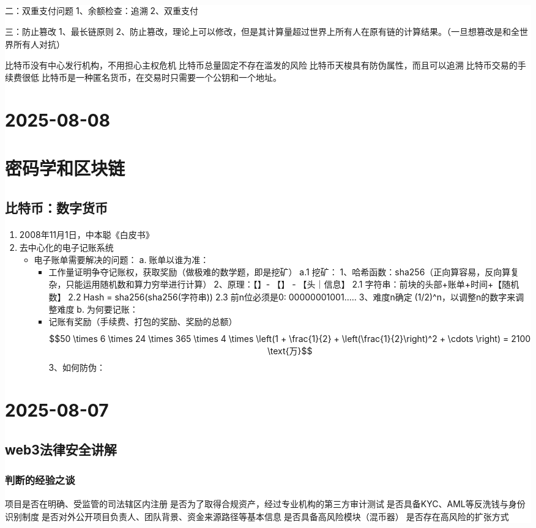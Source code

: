 二：双重支付问题
1、余额检查：追溯
2、双重支付

三：防止篡改
1、最长链原则
2、防止篡改，理论上可以修改，但是其计算量超过世界上所有人在原有链的计算结果。（一旦想篡改是和全世界所有人对抗）

比特币没有中心发行机构，不用担心主权危机
比特币总量固定不存在滥发的风险
比特币天梭具有防伪属性，而且可以追溯
比特币交易的手续费很低
比特币是一种匿名货币，在交易时只需要一个公钥和一个地址。

# 2025-08-08

# 密码学和区块链

## 比特币：数字货币
1. 2008年11月1日，中本聪《白皮书》
2. 去中心化的电子记账系统
   - 电子账单需要解决的问题：
     a. 账单以谁为准：
        - 工作量证明争夺记账权，获取奖励（做极难的数学题，即是挖矿）
          a.1 挖矿：
             1、哈希函数：sha256（正向算容易，反向算复杂，只能运用随机数和算力穷举进行计算）
             2、原理：【】- 【】 - 【头｜信息】
                2.1 字符串：前块的头部+账单+时间+【随机数】
                2.2 Hash = sha256(sha256(字符串))
                2.3 前n位必须是0: 00000001001.....
             3、难度n确定 (1/2)^n，以调整n的数字来调整难度
     b. 为何要记账：
        - 记账有奖励（手续费、打包的奖励、奖励的总额）
          $$50 \times 6 \times 24 \times 365 \times 4 \times \left(1 + \frac{1}{2} + \left(\frac{1}{2}\right)^2 + \cdots \right) = 2100 \text{万}$$
3、如何防伪：

# 2025-08-07

## web3法律安全讲解

### 判断的经验之谈
项目是否在明确、受监管的司法辖区内注册
是否为了取得合规资产，经过专业机构的第三方审计测试
是否具备KYC、AML等反洗钱与身份识别制度
是否对外公开项目负责人、团队背景、资金来源路径等基本信息
是否具备高风险模块（混币器）
是否存在高风险的扩张方式
